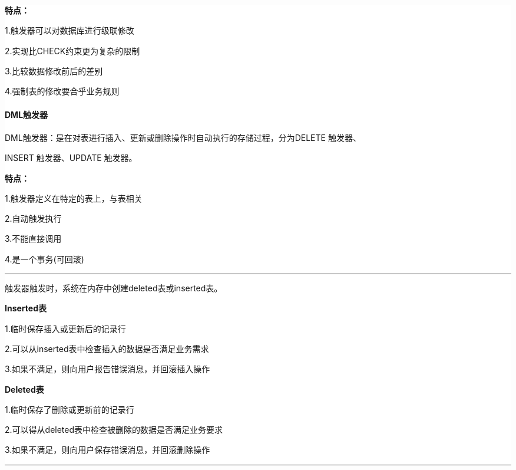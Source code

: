 **特点：**

1.触发器可以对数据库进行级联修改

2.实现比CHECK约束更为复杂的限制

3.比较数据修改前后的差别

4.强制表的修改要合乎业务规则

#### DML触发器

DML触发器：是在对表进行插入、更新或删除操作时自动执行的存储过程，分为DELETE 触发器、

INSERT 触发器、UPDATE  触发器。

**特点：**

1.触发器定义在特定的表上，与表相关

2.自动触发执行

3.不能直接调用

4.是一个事务(可回滚)

***

触发器触发时，系统在内存中创建deleted表或inserted表。

**Inserted表**

1.临时保存插入或更新后的记录行

2.可以从inserted表中检查插入的数据是否满足业务需求

3.如果不满足，则向用户报告错误消息，并回滚插入操作

**Deleted表**

1.临时保存了删除或更新前的记录行

2.可以得从deleted表中检查被删除的数据是否满足业务要求

3.如果不满足，则向用户保存错误消息，并回滚删除操作

***





